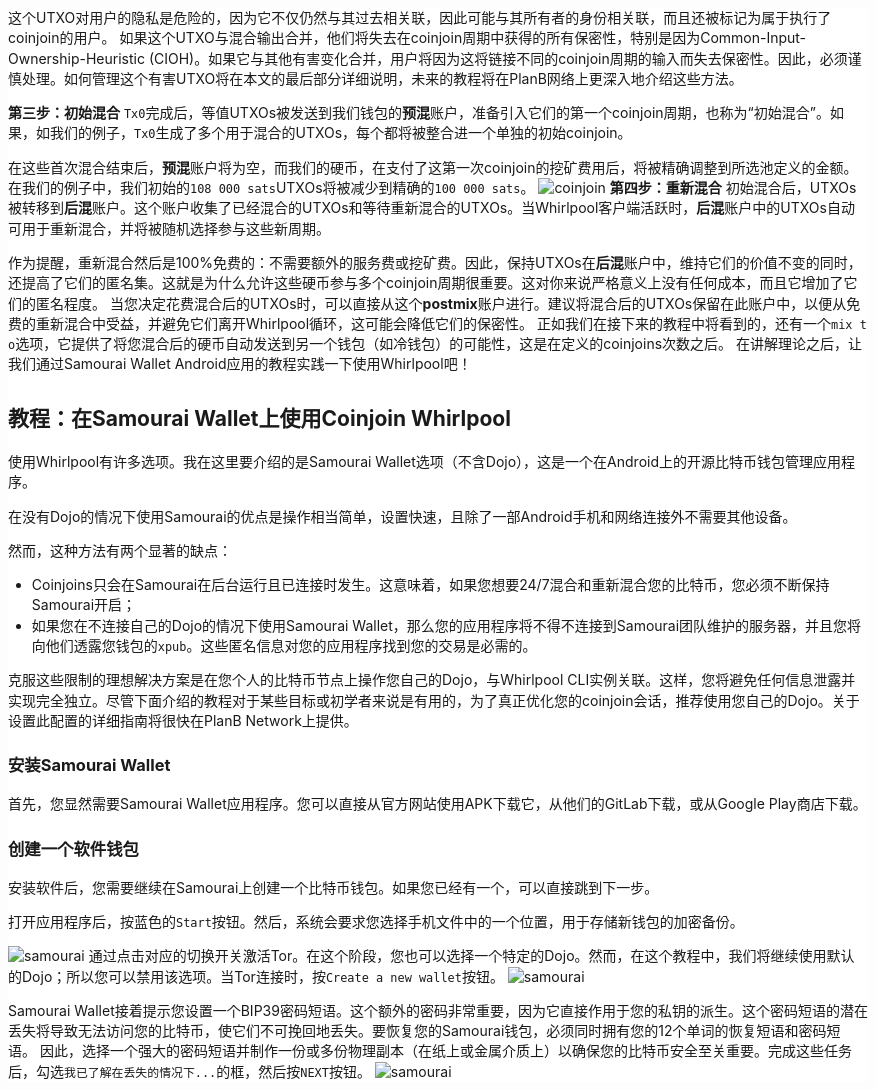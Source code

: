 这个UTXO对用户的隐私是危险的，因为它不仅仍然与其过去相关联，因此可能与其所有者的身份相关联，而且还被标记为属于执行了coinjoin的用户。
如果这个UTXO与混合输出合并，他们将失去在coinjoin周期中获得的所有保密性，特别是因为Common-Input-Ownership-Heuristic (CIOH)。如果它与其他有害变化合并，用户将因为这将链接不同的coinjoin周期的输入而失去保密性。因此，必须谨慎处理。如何管理这个有害UTXO将在本文的最后部分详细说明，未来的教程将在PlanB网络上更深入地介绍这些方法。

**第三步：初始混合**
`Tx0`完成后，等值UTXOs被发送到我们钱包的**预混**账户，准备引入它们的第一个coinjoin周期，也称为“初始混合”。如果，如我们的例子，`Tx0`生成了多个用于混合的UTXOs，每个都将被整合进一个单独的初始coinjoin。

在这些首次混合结束后，**预混**账户将为空，而我们的硬币，在支付了这第一次coinjoin的挖矿费用后，将被精确调整到所选池定义的金额。在我们的例子中，我们初始的`108 000 sats`UTXOs将被减少到精确的`100 000 sats`。
![coinjoin](assets/en/8.webp)
**第四步：重新混合**
初始混合后，UTXOs被转移到**后混**账户。这个账户收集了已经混合的UTXOs和等待重新混合的UTXOs。当Whirlpool客户端活跃时，**后混**账户中的UTXOs自动可用于重新混合，并将被随机选择参与这些新周期。

作为提醒，重新混合然后是100%免费的：不需要额外的服务费或挖矿费。因此，保持UTXOs在**后混**账户中，维持它们的价值不变的同时，还提高了它们的匿名集。这就是为什么允许这些硬币参与多个coinjoin周期很重要。这对你来说严格意义上没有任何成本，而且它增加了它们的匿名程度。
当您决定花费混合后的UTXOs时，可以直接从这个**postmix**账户进行。建议将混合后的UTXOs保留在此账户中，以便从免费的重新混合中受益，并避免它们离开Whirlpool循环，这可能会降低它们的保密性。
正如我们在接下来的教程中将看到的，还有一个`mix to`选项，它提供了将您混合后的硬币自动发送到另一个钱包（如冷钱包）的可能性，这是在定义的coinjoins次数之后。
在讲解理论之后，让我们通过Samourai Wallet Android应用的教程实践一下使用Whirlpool吧！
## 教程：在Samourai Wallet上使用Coinjoin Whirlpool
使用Whirlpool有许多选项。我在这里要介绍的是Samourai Wallet选项（不含Dojo），这是一个在Android上的开源比特币钱包管理应用程序。

在没有Dojo的情况下使用Samourai的优点是操作相当简单，设置快速，且除了一部Android手机和网络连接外不需要其他设备。

然而，这种方法有两个显著的缺点：
- Coinjoins只会在Samourai在后台运行且已连接时发生。这意味着，如果您想要24/7混合和重新混合您的比特币，您必须不断保持Samourai开启；
- 如果您在不连接自己的Dojo的情况下使用Samourai Wallet，那么您的应用程序将不得不连接到Samourai团队维护的服务器，并且您将向他们透露您钱包的`xpub`。这些匿名信息对您的应用程序找到您的交易是必需的。

克服这些限制的理想解决方案是在您个人的比特币节点上操作您自己的Dojo，与Whirlpool CLI实例关联。这样，您将避免任何信息泄露并实现完全独立。尽管下面介绍的教程对于某些目标或初学者来说是有用的，为了真正优化您的coinjoin会话，推荐使用您自己的Dojo。关于设置此配置的详细指南将很快在PlanB Network上提供。

### 安装Samourai Wallet
首先，您显然需要Samourai Wallet应用程序。您可以直接从官方网站使用APK下载它，从他们的GitLab下载，或从Google Play商店下载。

### 创建一个软件钱包
安装软件后，您需要继续在Samourai上创建一个比特币钱包。如果您已经有一个，可以直接跳到下一步。

打开应用程序后，按蓝色的`Start`按钮。然后，系统会要求您选择手机文件中的一个位置，用于存储新钱包的加密备份。

![samourai](assets/notext/9.webp)
通过点击对应的切换开关激活Tor。在这个阶段，您也可以选择一个特定的Dojo。然而，在这个教程中，我们将继续使用默认的Dojo；所以您可以禁用该选项。当Tor连接时，按`Create a new wallet`按钮。
![samourai](assets/notext/10.webp)

Samourai Wallet接着提示您设置一个BIP39密码短语。这个额外的密码非常重要，因为它直接作用于您的私钥的派生。这个密码短语的潜在丢失将导致无法访问您的比特币，使它们不可挽回地丢失。要恢复您的Samourai钱包，必须同时拥有您的12个单词的恢复短语和密码短语。
因此，选择一个强大的密码短语并制作一份或多份物理副本（在纸上或金属介质上）以确保您的比特币安全至关重要。完成这些任务后，勾选`我已了解在丢失的情况下...`的框，然后按`NEXT`按钮。
![samourai](assets/notext/11.webp)
